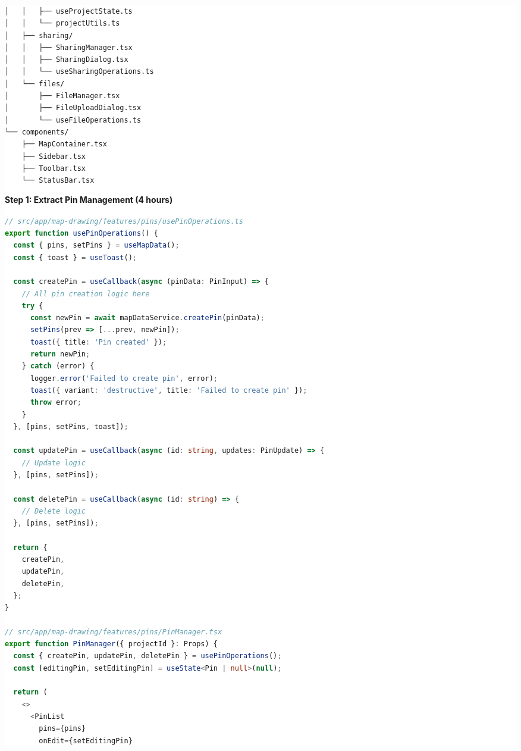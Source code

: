 ```
│   │   ├── useProjectState.ts
│   │   └── projectUtils.ts
│   ├── sharing/
│   │   ├── SharingManager.tsx
│   │   ├── SharingDialog.tsx
│   │   └── useSharingOperations.ts
│   └── files/
│       ├── FileManager.tsx
│       ├── FileUploadDialog.tsx
│       └── useFileOperations.ts
└── components/
    ├── MapContainer.tsx
    ├── Sidebar.tsx
    ├── Toolbar.tsx
    └── StatusBar.tsx
```

**Step 1: Extract Pin Management (4 hours)**

```typescript
// src/app/map-drawing/features/pins/usePinOperations.ts
export function usePinOperations() {
  const { pins, setPins } = useMapData();
  const { toast } = useToast();

  const createPin = useCallback(async (pinData: PinInput) => {
    // All pin creation logic here
    try {
      const newPin = await mapDataService.createPin(pinData);
      setPins(prev => [...prev, newPin]);
      toast({ title: 'Pin created' });
      return newPin;
    } catch (error) {
      logger.error('Failed to create pin', error);
      toast({ variant: 'destructive', title: 'Failed to create pin' });
      throw error;
    }
  }, [pins, setPins, toast]);

  const updatePin = useCallback(async (id: string, updates: PinUpdate) => {
    // Update logic
  }, [pins, setPins]);

  const deletePin = useCallback(async (id: string) => {
    // Delete logic
  }, [pins, setPins]);

  return {
    createPin,
    updatePin,
    deletePin,
  };
}

// src/app/map-drawing/features/pins/PinManager.tsx
export function PinManager({ projectId }: Props) {
  const { createPin, updatePin, deletePin } = usePinOperations();
  const [editingPin, setEditingPin] = useState<Pin | null>(null);

  return (
    <>
      <PinList
        pins={pins}
        onEdit={setEditingPin}
```